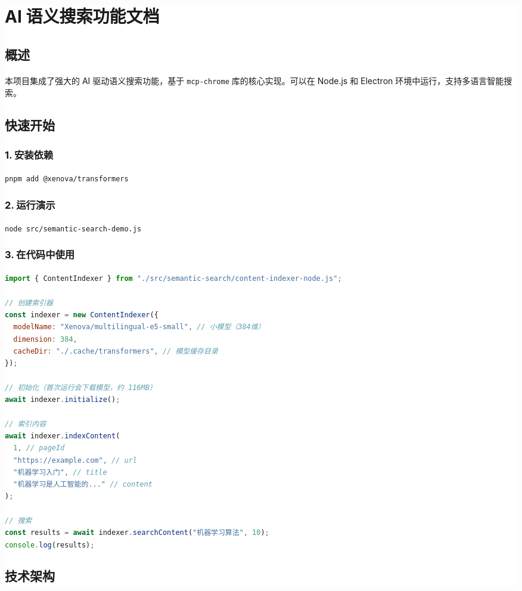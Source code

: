 # AI 语义搜索功能文档

## 概述

本项目集成了强大的 AI 驱动语义搜索功能，基于 `mcp-chrome` 库的核心实现。可以在 Node.js 和 Electron 环境中运行，支持多语言智能搜索。

## 快速开始

### 1. 安装依赖

```bash
pnpm add @xenova/transformers
```

### 2. 运行演示

```bash
node src/semantic-search-demo.js
```

### 3. 在代码中使用

```javascript
import { ContentIndexer } from "./src/semantic-search/content-indexer-node.js";

// 创建索引器
const indexer = new ContentIndexer({
  modelName: "Xenova/multilingual-e5-small", // 小模型（384维）
  dimension: 384,
  cacheDir: "./.cache/transformers", // 模型缓存目录
});

// 初始化（首次运行会下载模型，约 116MB）
await indexer.initialize();

// 索引内容
await indexer.indexContent(
  1, // pageId
  "https://example.com", // url
  "机器学习入门", // title
  "机器学习是人工智能的..." // content
);

// 搜索
const results = await indexer.searchContent("机器学习算法", 10);
console.log(results);
```

## 技术架构
